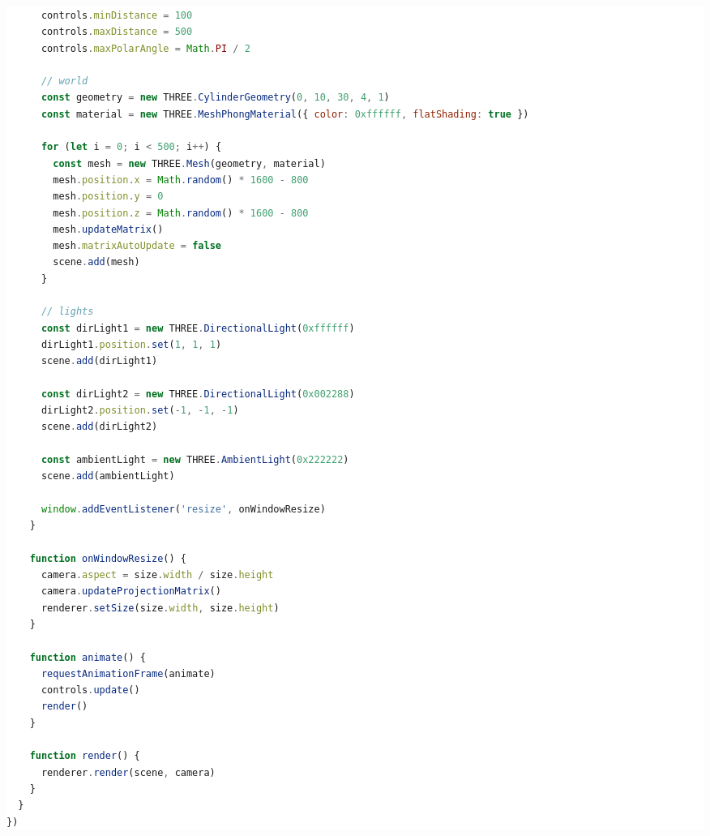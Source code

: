 ```js
      controls.minDistance = 100
      controls.maxDistance = 500
      controls.maxPolarAngle = Math.PI / 2

      // world
      const geometry = new THREE.CylinderGeometry(0, 10, 30, 4, 1)
      const material = new THREE.MeshPhongMaterial({ color: 0xffffff, flatShading: true })

      for (let i = 0; i < 500; i++) {
        const mesh = new THREE.Mesh(geometry, material)
        mesh.position.x = Math.random() * 1600 - 800
        mesh.position.y = 0
        mesh.position.z = Math.random() * 1600 - 800
        mesh.updateMatrix()
        mesh.matrixAutoUpdate = false
        scene.add(mesh)
      }

      // lights
      const dirLight1 = new THREE.DirectionalLight(0xffffff)
      dirLight1.position.set(1, 1, 1)
      scene.add(dirLight1)

      const dirLight2 = new THREE.DirectionalLight(0x002288)
      dirLight2.position.set(-1, -1, -1)
      scene.add(dirLight2)

      const ambientLight = new THREE.AmbientLight(0x222222)
      scene.add(ambientLight)

      window.addEventListener('resize', onWindowResize)
    }

    function onWindowResize() {
      camera.aspect = size.width / size.height
      camera.updateProjectionMatrix()
      renderer.setSize(size.width, size.height)
    }

    function animate() {
      requestAnimationFrame(animate)
      controls.update()
      render()
    }

    function render() {
      renderer.render(scene, camera)
    }
  }
})
```
